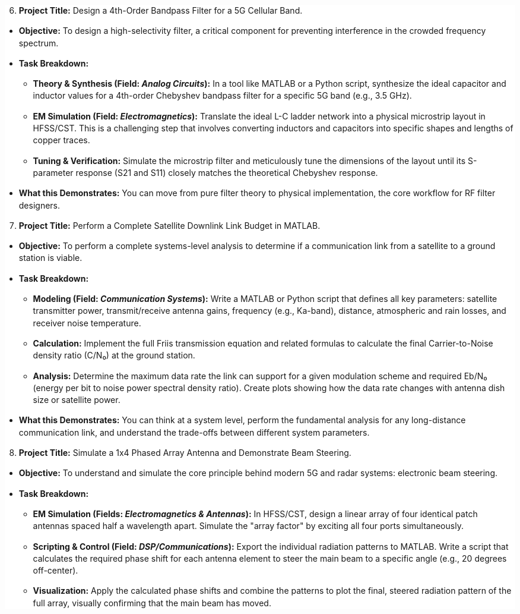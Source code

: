 6. **Project Title:** Design a 4th-Order Bandpass Filter for a 5G Cellular Band.

- **Objective:** To design a high-selectivity filter, a critical component for preventing interference in the crowded frequency spectrum.

- **Task Breakdown:**

  - **Theory & Synthesis (Field: _Analog Circuits_):** In a tool like MATLAB or a Python script, synthesize the ideal capacitor and inductor values for a 4th-order Chebyshev bandpass filter for a specific 5G band (e.g., 3.5 GHz).

  - **EM Simulation (Field: _Electromagnetics_):** Translate the ideal L-C ladder network into a physical microstrip layout in HFSS/CST. This is a challenging step that involves converting inductors and capacitors into specific shapes and lengths of copper traces.

  - **Tuning & Verification:** Simulate the microstrip filter and meticulously tune the dimensions of the layout until its S-parameter response (S21 and S11) closely matches the theoretical Chebyshev response.

- **What this Demonstrates:** You can move from pure filter theory to physical implementation, the core workflow for RF filter designers.

7. **Project Title:** Perform a Complete Satellite Downlink Link Budget in MATLAB.

- **Objective:** To perform a complete systems-level analysis to determine if a communication link from a satellite to a ground station is viable.

- **Task Breakdown:**

  - **Modeling (Field: _Communication Systems_):** Write a MATLAB or Python script that defines all key parameters: satellite transmitter power, transmit/receive antenna gains, frequency (e.g., Ka-band), distance, atmospheric and rain losses, and receiver noise temperature.

  - **Calculation:** Implement the full Friis transmission equation and related formulas to calculate the final Carrier-to-Noise density ratio (C/N₀) at the ground station.

  - **Analysis:** Determine the maximum data rate the link can support for a given modulation scheme and required Eb/N₀ (energy per bit to noise power spectral density ratio). Create plots showing how the data rate changes with antenna dish size or satellite power.

- **What this Demonstrates:** You can think at a system level, perform the fundamental analysis for any long-distance communication link, and understand the trade-offs between different system parameters.

8. **Project Title:** Simulate a 1x4 Phased Array Antenna and Demonstrate Beam Steering.

- **Objective:** To understand and simulate the core principle behind modern 5G and radar systems: electronic beam steering.

- **Task Breakdown:**

  - **EM Simulation (Fields: _Electromagnetics & Antennas_):** In HFSS/CST, design a linear array of four identical patch antennas spaced half a wavelength apart. Simulate the "array factor" by exciting all four ports simultaneously.

  - **Scripting & Control (Field: _DSP/Communications_):** Export the individual radiation patterns to MATLAB. Write a script that calculates the required phase shift for each antenna element to steer the main beam to a specific angle (e.g., 20 degrees off-center).

  - **Visualization:** Apply the calculated phase shifts and combine the patterns to plot the final, steered radiation pattern of the full array, visually confirming that the main beam has moved.

